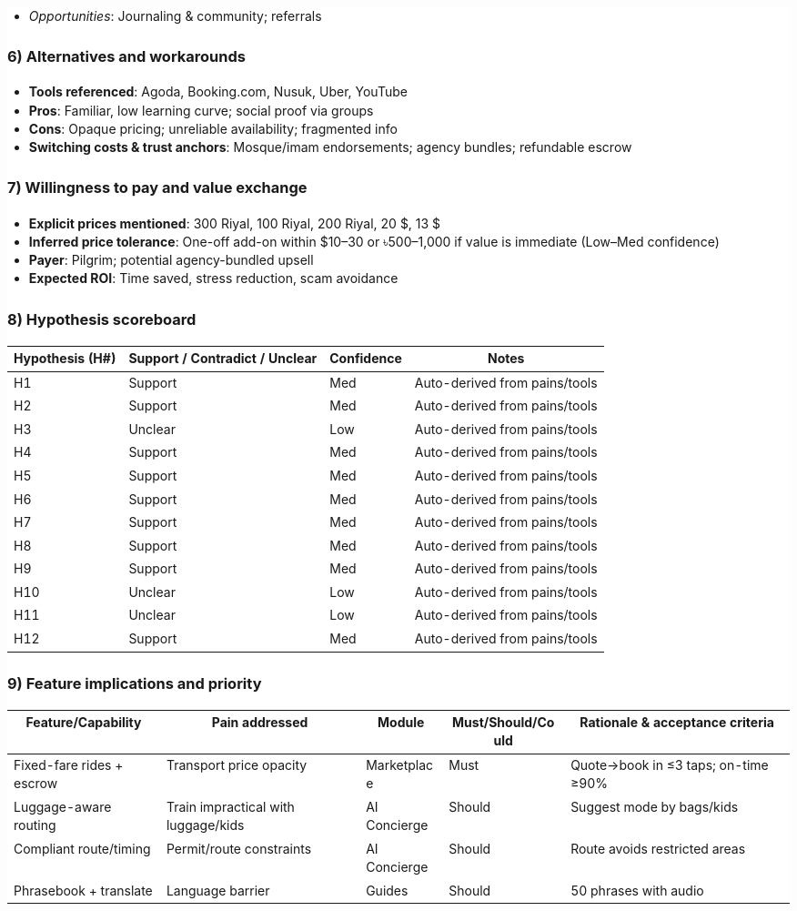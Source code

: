   - *Opportunities*: Journaling & community; referrals

### 6) Alternatives and workarounds
- **Tools referenced**: Agoda, Booking.com, Nusuk, Uber, YouTube
- **Pros**: Familiar, low learning curve; social proof via groups
- **Cons**: Opaque pricing; unreliable availability; fragmented info
- **Switching costs & trust anchors**: Mosque/imam endorsements; agency bundles; refundable escrow

### 7) Willingness to pay and value exchange
- **Explicit prices mentioned**: 300 Riyal, 100 Riyal, 200 Riyal, 20 $, 13 $
- **Inferred price tolerance**: One-off add-on within $10–30 or ৳500–1,000 if value is immediate (Low–Med confidence)
- **Payer**: Pilgrim; potential agency-bundled upsell
- **Expected ROI**: Time saved, stress reduction, scam avoidance

### 8) Hypothesis scoreboard
| Hypothesis (H#) | Support / Contradict / Unclear | Confidence | Notes |
|---|---|---|---|
| H1 | Support | Med | Auto-derived from pains/tools |
| H2 | Support | Med | Auto-derived from pains/tools |
| H3 | Unclear | Low | Auto-derived from pains/tools |
| H4 | Support | Med | Auto-derived from pains/tools |
| H5 | Support | Med | Auto-derived from pains/tools |
| H6 | Support | Med | Auto-derived from pains/tools |
| H7 | Support | Med | Auto-derived from pains/tools |
| H8 | Support | Med | Auto-derived from pains/tools |
| H9 | Support | Med | Auto-derived from pains/tools |
| H10 | Unclear | Low | Auto-derived from pains/tools |
| H11 | Unclear | Low | Auto-derived from pains/tools |
| H12 | Support | Med | Auto-derived from pains/tools |

### 9) Feature implications and priority
| Feature/Capability | Pain addressed | Module | Must/Should/Could | Rationale & acceptance criteria |
|---|---|---|---|---|
| Fixed-fare rides + escrow | Transport price opacity | Marketplace | Must | Quote→book in ≤3 taps; on-time ≥90% |
| Luggage-aware routing | Train impractical with luggage/kids | AI Concierge | Should | Suggest mode by bags/kids |
| Compliant route/timing | Permit/route constraints | AI Concierge | Should | Route avoids restricted areas |
| Phrasebook + translate | Language barrier | Guides | Should | 50 phrases with audio |
